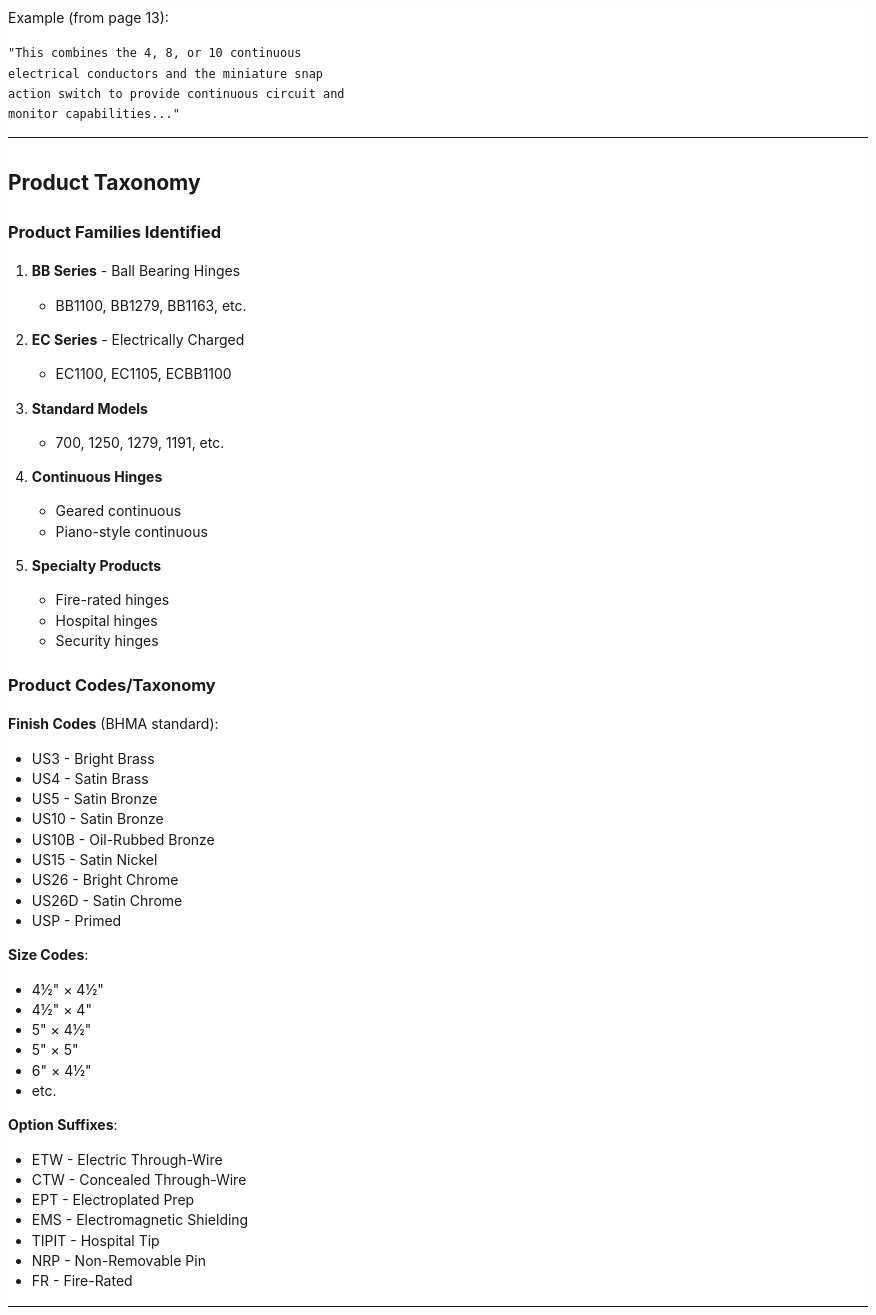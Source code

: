 Example (from page 13):
```
"This combines the 4, 8, or 10 continuous
electrical conductors and the miniature snap
action switch to provide continuous circuit and
monitor capabilities..."
```

---

## Product Taxonomy

### Product Families Identified

1. **BB Series** - Ball Bearing Hinges
   - BB1100, BB1279, BB1163, etc.

2. **EC Series** - Electrically Charged
   - EC1100, EC1105, ECBB1100

3. **Standard Models**
   - 700, 1250, 1279, 1191, etc.

4. **Continuous Hinges**
   - Geared continuous
   - Piano-style continuous

5. **Specialty Products**
   - Fire-rated hinges
   - Hospital hinges
   - Security hinges

### Product Codes/Taxonomy

**Finish Codes** (BHMA standard):
- US3 - Bright Brass
- US4 - Satin Brass
- US5 - Satin Bronze
- US10 - Satin Bronze
- US10B - Oil-Rubbed Bronze
- US15 - Satin Nickel
- US26 - Bright Chrome
- US26D - Satin Chrome
- USP - Primed

**Size Codes**:
- 4½" × 4½"
- 4½" × 4"
- 5" × 4½"
- 5" × 5"
- 6" × 4½"
- etc.

**Option Suffixes**:
- ETW - Electric Through-Wire
- CTW - Concealed Through-Wire
- EPT - Electroplated Prep
- EMS - Electromagnetic Shielding
- TIPIT - Hospital Tip
- NRP - Non-Removable Pin
- FR - Fire-Rated

---
